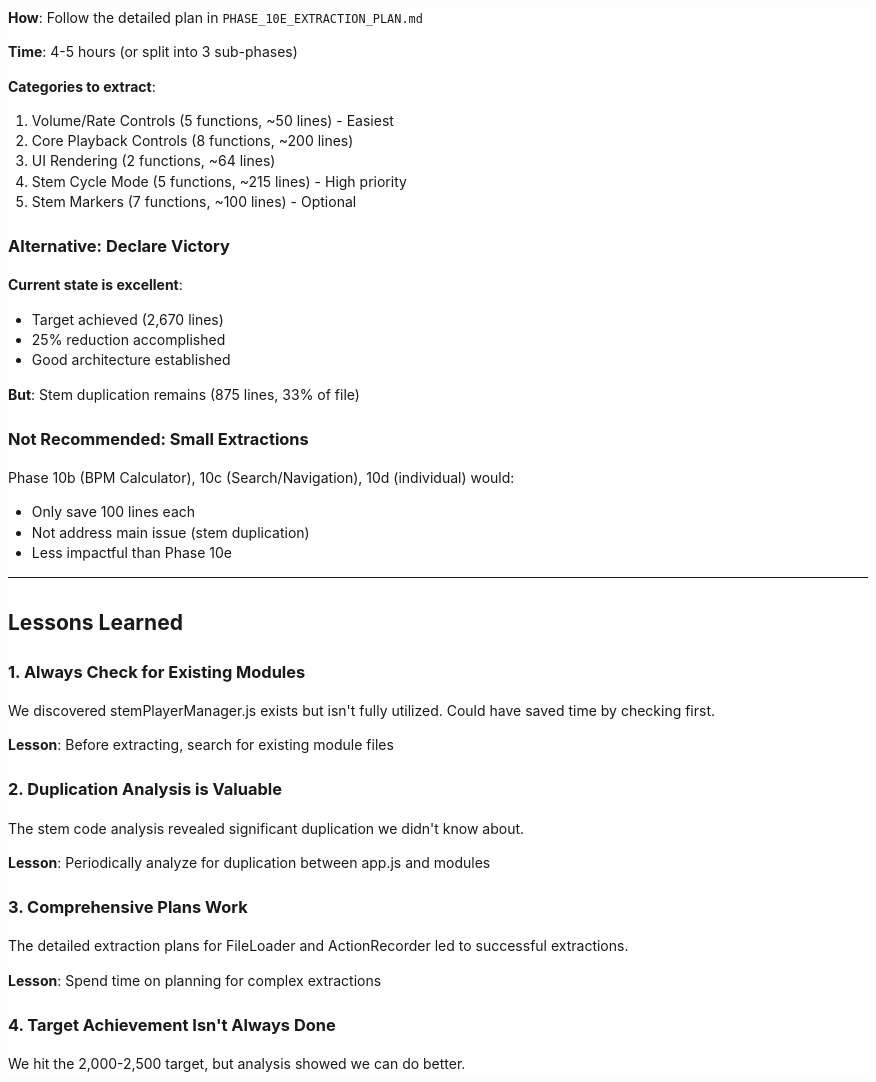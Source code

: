 **How**:
Follow the detailed plan in `PHASE_10E_EXTRACTION_PLAN.md`

**Time**: 4-5 hours (or split into 3 sub-phases)

**Categories to extract**:
1. Volume/Rate Controls (5 functions, ~50 lines) - Easiest
2. Core Playback Controls (8 functions, ~200 lines)
3. UI Rendering (2 functions, ~64 lines)
4. Stem Cycle Mode (5 functions, ~215 lines) - High priority
5. Stem Markers (7 functions, ~100 lines) - Optional

### Alternative: Declare Victory

**Current state is excellent**:
- Target achieved (2,670 lines)
- 25% reduction accomplished
- Good architecture established

**But**: Stem duplication remains (875 lines, 33% of file)

### Not Recommended: Small Extractions

Phase 10b (BPM Calculator), 10c (Search/Navigation), 10d (individual) would:
- Only save 100 lines each
- Not address main issue (stem duplication)
- Less impactful than Phase 10e

---

## Lessons Learned

### 1. Always Check for Existing Modules

We discovered stemPlayerManager.js exists but isn't fully utilized. Could have saved time by checking first.

**Lesson**: Before extracting, search for existing module files

### 2. Duplication Analysis is Valuable

The stem code analysis revealed significant duplication we didn't know about.

**Lesson**: Periodically analyze for duplication between app.js and modules

### 3. Comprehensive Plans Work

The detailed extraction plans for FileLoader and ActionRecorder led to successful extractions.

**Lesson**: Spend time on planning for complex extractions

### 4. Target Achievement Isn't Always Done

We hit the 2,000-2,500 target, but analysis showed we can do better.
